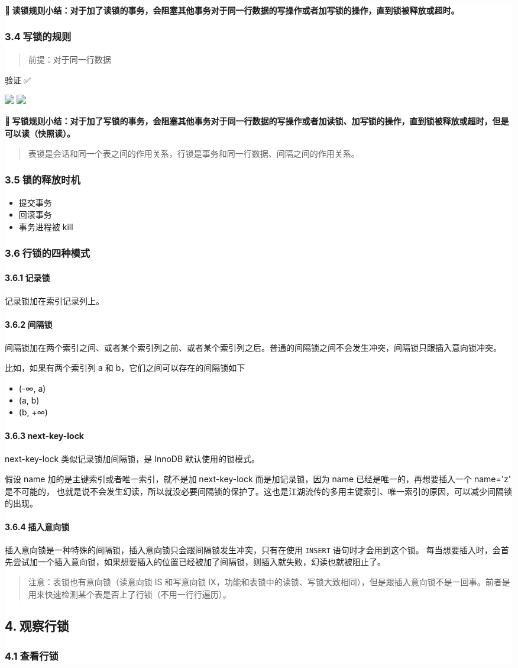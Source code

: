 **🌟 读锁规则小结：对于加了读锁的事务，会阻塞其他事务对于同一行数据的写操作或者加写锁的操作，直到锁被释放或超时。**

### 3.4 写锁的规则

> 前提：对于同一行数据

验证 ✅

![](https://raw.githubusercontent.com/hsxhr-10/Blog/master/image/mysql-22.png)
![](https://raw.githubusercontent.com/hsxhr-10/Blog/master/image/mysql-23.png)

**🌟 写锁规则小结：对于加了写锁的事务，会阻塞其他事务对于同一行数据的写操作或者加读锁、加写锁的操作，直到锁被释放或超时，但是可以读（快照读）。**

> 表锁是会话和同一个表之间的作用关系，行锁是事务和同一行数据、间隔之间的作用关系。

### 3.5 锁的释放时机

- 提交事务
- 回滚事务
- 事务进程被 kill

### 3.6 行锁的四种模式

#### 3.6.1 记录锁

记录锁加在索引记录列上。

#### 3.6.2 间隔锁

间隔锁加在两个索引之间、或者某个索引列之前、或者某个索引列之后。普通的间隔锁之间不会发生冲突，间隔锁只跟插入意向锁冲突。

比如，如果有两个索引列 a 和 b，它们之间可以存在的间隔锁如下

- (-∞, a)
- (a, b) 
- (b, +∞)

#### 3.6.3 next-key-lock

next-key-lock 类似记录锁加间隔锁，是 InnoDB 默认使用的锁模式。

假设 name 加的是主键索引或者唯一索引，就不是加 next-key-lock 而是加记录锁，因为 name 已经是唯一的，再想要插入一个 name='z' 是不可能的，
也就是说不会发生幻读，所以就没必要间隔锁的保护了。这也是江湖流传的多用主键索引、唯一索引的原因，可以减少间隔锁的出现。

#### 3.6.4 插入意向锁

插入意向锁是一种特殊的间隔锁，插入意向锁只会跟间隔锁发生冲突，只有在使用 `INSERT` 语句时才会用到这个锁。
每当想要插入时，会首先尝试加一个插入意向锁，如果想要插入的位置已经被加了间隔锁，则插入就失败，幻读也就被阻止了。

> 注意：表锁也有意向锁（读意向锁 IS 和写意向锁 IX，功能和表锁中的读锁、写锁大致相同），但是跟插入意向锁不是一回事。前者是用来快速检测某个表是否上了行锁（不用一行行遍历）。

## 4. 观察行锁

### 4.1 查看行锁
